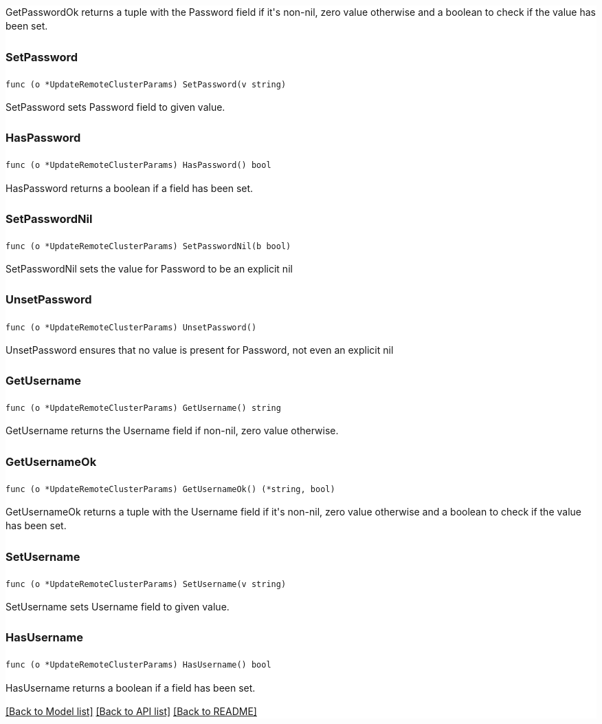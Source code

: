 GetPasswordOk returns a tuple with the Password field if it's non-nil, zero value otherwise
and a boolean to check if the value has been set.

### SetPassword

`func (o *UpdateRemoteClusterParams) SetPassword(v string)`

SetPassword sets Password field to given value.

### HasPassword

`func (o *UpdateRemoteClusterParams) HasPassword() bool`

HasPassword returns a boolean if a field has been set.

### SetPasswordNil

`func (o *UpdateRemoteClusterParams) SetPasswordNil(b bool)`

 SetPasswordNil sets the value for Password to be an explicit nil

### UnsetPassword
`func (o *UpdateRemoteClusterParams) UnsetPassword()`

UnsetPassword ensures that no value is present for Password, not even an explicit nil
### GetUsername

`func (o *UpdateRemoteClusterParams) GetUsername() string`

GetUsername returns the Username field if non-nil, zero value otherwise.

### GetUsernameOk

`func (o *UpdateRemoteClusterParams) GetUsernameOk() (*string, bool)`

GetUsernameOk returns a tuple with the Username field if it's non-nil, zero value otherwise
and a boolean to check if the value has been set.

### SetUsername

`func (o *UpdateRemoteClusterParams) SetUsername(v string)`

SetUsername sets Username field to given value.

### HasUsername

`func (o *UpdateRemoteClusterParams) HasUsername() bool`

HasUsername returns a boolean if a field has been set.


[[Back to Model list]](../README.md#documentation-for-models) [[Back to API list]](../README.md#documentation-for-api-endpoints) [[Back to README]](../README.md)


